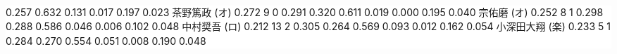 <td style="text-align: right;">0.257</td>
<td style="text-align: right;">0.632</td>
<td style="text-align: right;">0.131</td>
<td style="text-align: right;">0.017</td>
<td style="text-align: right;">0.197</td>
<td style="text-align: right;">0.023</td>
</tr>
<tr class="odd">
<td style="text-align: left;">茶野篤政</td>
<td style="text-align: left;">(オ)</td>
<td style="text-align: right;">0.272</td>
<td style="text-align: right;">9</td>
<td style="text-align: right;">0</td>
<td style="text-align: right;">0.291</td>
<td style="text-align: right;">0.320</td>
<td style="text-align: right;">0.611</td>
<td style="text-align: right;">0.019</td>
<td style="text-align: right;">0.000</td>
<td style="text-align: right;">0.195</td>
<td style="text-align: right;">0.040</td>
</tr>
<tr class="even">
<td style="text-align: left;">宗佑磨</td>
<td style="text-align: left;">(オ)</td>
<td style="text-align: right;">0.252</td>
<td style="text-align: right;">8</td>
<td style="text-align: right;">1</td>
<td style="text-align: right;">0.298</td>
<td style="text-align: right;">0.288</td>
<td style="text-align: right;">0.586</td>
<td style="text-align: right;">0.046</td>
<td style="text-align: right;">0.006</td>
<td style="text-align: right;">0.102</td>
<td style="text-align: right;">0.048</td>
</tr>
<tr class="odd">
<td style="text-align: left;">中村奨吾</td>
<td style="text-align: left;">(ロ)</td>
<td style="text-align: right;">0.212</td>
<td style="text-align: right;">13</td>
<td style="text-align: right;">2</td>
<td style="text-align: right;">0.305</td>
<td style="text-align: right;">0.264</td>
<td style="text-align: right;">0.569</td>
<td style="text-align: right;">0.093</td>
<td style="text-align: right;">0.012</td>
<td style="text-align: right;">0.162</td>
<td style="text-align: right;">0.054</td>
</tr>
<tr class="even">
<td style="text-align: left;">小深田大翔</td>
<td style="text-align: left;">(楽)</td>
<td style="text-align: right;">0.233</td>
<td style="text-align: right;">5</td>
<td style="text-align: right;">1</td>
<td style="text-align: right;">0.284</td>
<td style="text-align: right;">0.270</td>
<td style="text-align: right;">0.554</td>
<td style="text-align: right;">0.051</td>
<td style="text-align: right;">0.008</td>
<td style="text-align: right;">0.190</td>
<td style="text-align: right;">0.048</td>
</tr>
<tr class="odd">